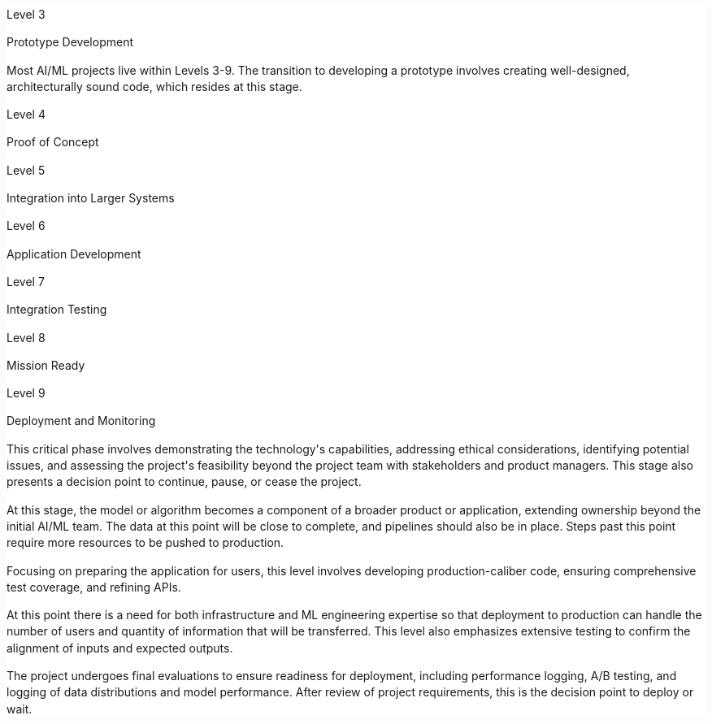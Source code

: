 Level 3

Prototype
Development

Most AI/ML projects live within Levels 3-9. The transition to developing a
prototype involves creating well-designed, architecturally sound code, which
resides at this stage.

Level 4

Proof of Concept

Level 5

Integration into
Larger Systems

Level 6

Application
Development

Level 7

Integration
Testing

Level 8

Mission Ready

Level 9

Deployment and
Monitoring

This critical phase involves demonstrating the technology's capabilities,
addressing ethical considerations, identifying potential issues, and assessing
the project's feasibility beyond the project team with stakeholders and
product managers. This stage also presents a decision point to continue,
pause, or cease the project.

At this stage, the model or algorithm becomes a component of a broader
product or application, extending ownership beyond the initial AI/ML team.
The data at this point will be close to complete, and pipelines should also be
in place. Steps past this point require more resources to be pushed to
production.

Focusing on preparing the application for users, this level involves
developing production-caliber code, ensuring comprehensive test coverage,
and refining APIs.

At this point there is a need for both infrastructure and ML engineering
expertise so that deployment to production can handle the number of users
and quantity of information that will be transferred. This level also
emphasizes extensive testing to confirm the alignment of inputs and
expected outputs.

The project undergoes final evaluations to ensure readiness for deployment,
including performance logging, A/B testing, and logging of data distributions
and model performance. After review of project requirements, this is the
decision point to deploy or wait.
